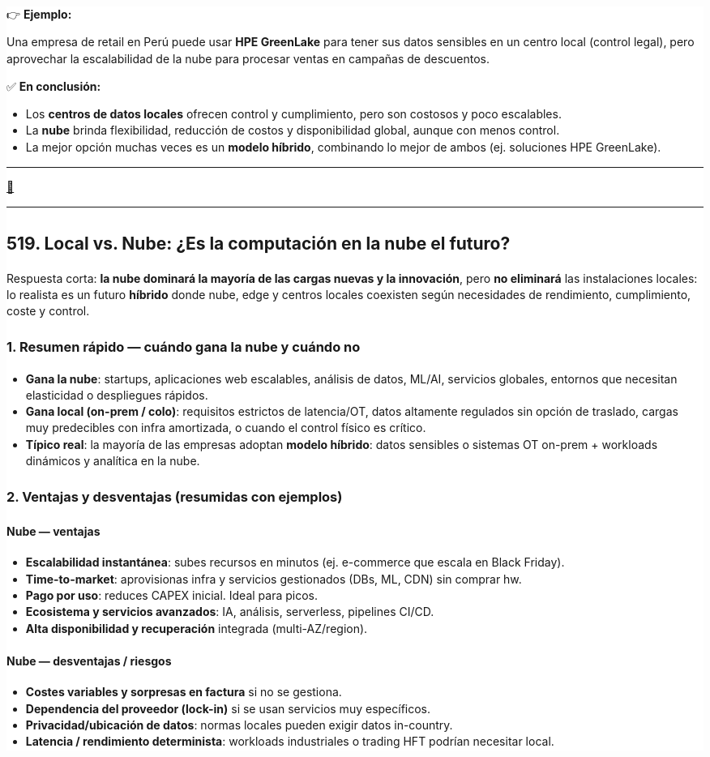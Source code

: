 👉 **Ejemplo:**

Una empresa de retail en Perú puede usar **HPE GreenLake** para tener sus datos sensibles en un centro local (control legal), pero aprovechar la escalabilidad de la nube para procesar ventas en campañas de descuentos.

✅ **En conclusión:**

- Los **centros de datos locales** ofrecen control y cumplimiento, pero son costosos y poco escalables.
- La **nube** brinda flexibilidad, reducción de costos y disponibilidad global, aunque con menos control.
- La mejor opción muchas veces es un **modelo híbrido**, combinando lo mejor de ambos (ej. soluciones HPE GreenLake).

---

[🔼](#índice)

---

## **519. Local vs. Nube: ¿Es la computación en la nube el futuro?**

Respuesta corta: **la nube dominará la mayoría de las cargas nuevas y la innovación**, pero **no eliminará** las instalaciones locales: lo realista es un futuro **híbrido** donde nube, edge y centros locales coexisten según necesidades de rendimiento, cumplimiento, coste y control.

### 1. Resumen rápido — cuándo gana la nube y cuándo no

- **Gana la nube**: startups, aplicaciones web escalables, análisis de datos, ML/AI, servicios globales, entornos que necesitan elasticidad o despliegues rápidos.
- **Gana local (on-prem / colo)**: requisitos estrictos de latencia/OT, datos altamente regulados sin opción de traslado, cargas muy predecibles con infra amortizada, o cuando el control físico es crítico.
- **Típico real**: la mayoría de las empresas adoptan **modelo híbrido**: datos sensibles o sistemas OT on-prem + workloads dinámicos y analítica en la nube.

### 2. Ventajas y desventajas (resumidas con ejemplos)

#### Nube — ventajas

- **Escalabilidad instantánea**: subes recursos en minutos (ej. e-commerce que escala en Black Friday).
- **Time-to-market**: aprovisionas infra y servicios gestionados (DBs, ML, CDN) sin comprar hw.
- **Pago por uso**: reduces CAPEX inicial. Ideal para picos.
- **Ecosistema y servicios avanzados**: IA, análisis, serverless, pipelines CI/CD.
- **Alta disponibilidad y recuperación** integrada (multi-AZ/region).

#### Nube — desventajas / riesgos

- **Costes variables y sorpresas en factura** si no se gestiona.
- **Dependencia del proveedor (lock-in)** si se usan servicios muy específicos.
- **Privacidad/ubicación de datos**: normas locales pueden exigir datos in-country.
- **Latencia / rendimiento determinista**: workloads industriales o trading HFT podrían necesitar local.
